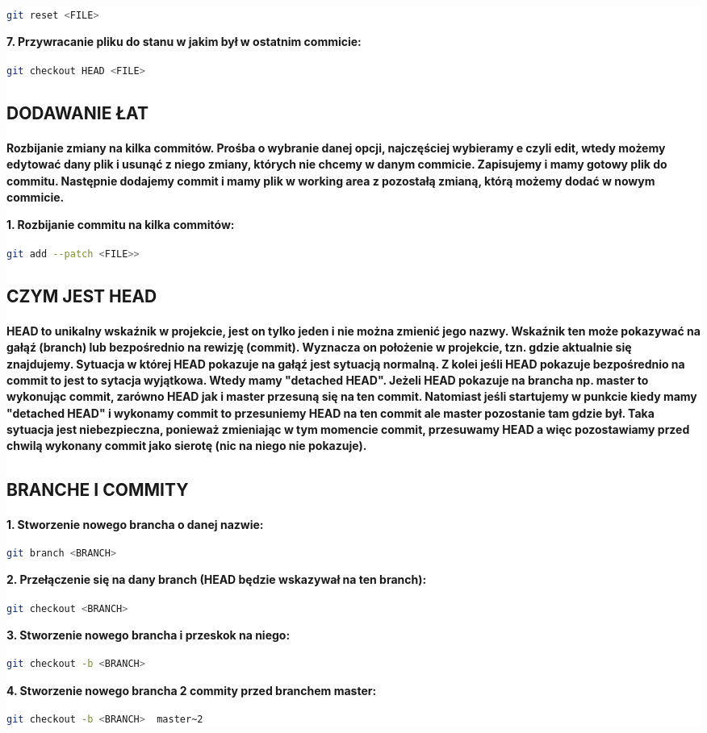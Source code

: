 ```bash
git reset <FILE>
```

**7. Przywracanie pliku do stanu w jakim był w ostatnim commicie:**

```bash
git checkout HEAD <FILE>
```

## **DODAWANIE ŁAT**

**Rozbijanie zmiany na kilka commitów. Prośba o wybranie danej opcji, najczęściej wybieramy e czyli edit, wtedy możemy edytować dany plik i usunąć z niego zmiany, których nie chcemy w danym commicie. Zapisujemy i mamy gotowy plik do commitu. Następnie dodajemy commit i mamy plik w working area z pozostałą zmianą, którą możemy dodać w nowym commicie.**

**1. Rozbijanie commitu na kilka commitów:**

```bash
git add --patch <FILE>>
```

## **CZYM JEST HEAD**

**HEAD to unikalny wskaźnik w projekcie, jest on tylko jeden i nie można zmienić jego nazwy. Wskaźnik ten może pokazywać na gałąź (branch) lub bezpośrednio na rewizję (commit). Wyznacza on położenie w projekcie, tzn. gdzie aktualnie się znajdujemy. Sytuacja w której HEAD pokazuje na gałąź jest sytuacją normalną. Z kolei jeśli HEAD pokazuje bezpośrednio na commit to jest to sytacja wyjątkowa. Wtedy mamy "detached HEAD". Jeżeli HEAD pokazuje na brancha np. master to wykonując commit, zarówno HEAD jak i master przesuną się na ten commit. Natomiast jeśli startujemy w punkcie kiedy mamy "detached HEAD" i wykonamy commit to przesuniemy HEAD na ten commit ale master pozostanie tam gdzie był. Taka sytuacja jest niebezpieczna, ponieważ zmieniając w tym momencie commit, przesuwamy HEAD a więc pozostawiamy przed chwilą wykonany commit jako sierotę (nic na niego nie pokazuje).**

## **BRANCHE I COMMITY**

**1. Stworzenie nowego brancha o danej nazwie:**

```bash
git branch <BRANCH>
```

**2. Przełączenie się na dany branch (HEAD będzie wskazywał na ten branch):**

```bash
git checkout <BRANCH>
```

**3. Stworzenie nowego brancha i przeskok na niego:**

```bash
git checkout -b <BRANCH>
```

**4. Stworzenie nowego brancha 2 commity przed branchem master:**

```bash
git checkout -b <BRANCH>  master~2
```
